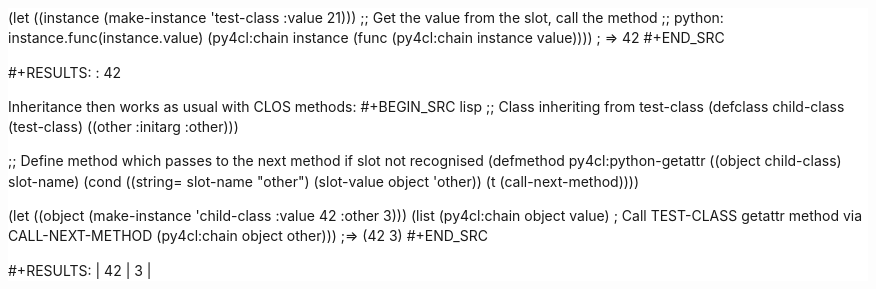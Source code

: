 (let ((instance (make-instance 'test-class :value 21))) 
  ;; Get the value from the slot, call the method
  ;; python: instance.func(instance.value)
  (py4cl:chain instance (func (py4cl:chain instance value))))  ; => 42
#+END_SRC

#+RESULTS:
: 42

Inheritance then works as usual with CLOS methods:
#+BEGIN_SRC lisp
;; Class inheriting from test-class
(defclass child-class (test-class)
  ((other :initarg :other)))

;; Define method which passes to the next method if slot not recognised
(defmethod py4cl:python-getattr ((object child-class) slot-name)
  (cond
    ((string= slot-name "other")
     (slot-value object 'other))
    (t (call-next-method))))

(let ((object (make-instance 'child-class :value 42 :other 3)))
  (list 
    (py4cl:chain object value) ; Call TEST-CLASS getattr method via CALL-NEXT-METHOD
    (py4cl:chain object other))) ;=> (42 3)
#+END_SRC

#+RESULTS:
| 42 | 3 |
